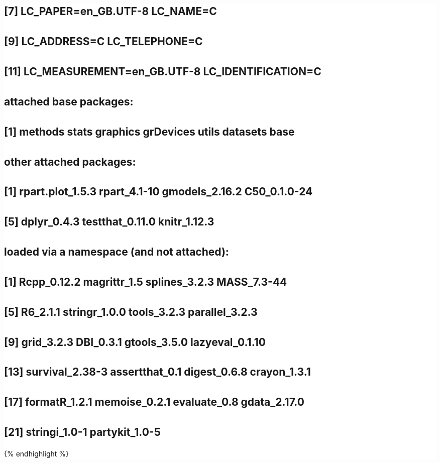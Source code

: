 ##  [7] LC_PAPER=en_GB.UTF-8       LC_NAME=C                 
##  [9] LC_ADDRESS=C               LC_TELEPHONE=C            
## [11] LC_MEASUREMENT=en_GB.UTF-8 LC_IDENTIFICATION=C       
## 
## attached base packages:
## [1] methods   stats     graphics  grDevices utils     datasets  base     
## 
## other attached packages:
## [1] rpart.plot_1.5.3 rpart_4.1-10     gmodels_2.16.2   C50_0.1.0-24    
## [5] dplyr_0.4.3      testthat_0.11.0  knitr_1.12.3    
## 
## loaded via a namespace (and not attached):
##  [1] Rcpp_0.12.2     magrittr_1.5    splines_3.2.3   MASS_7.3-44    
##  [5] R6_2.1.1        stringr_1.0.0   tools_3.2.3     parallel_3.2.3 
##  [9] grid_3.2.3      DBI_0.3.1       gtools_3.5.0    lazyeval_0.1.10
## [13] survival_2.38-3 assertthat_0.1  digest_0.6.8    crayon_1.3.1   
## [17] formatR_1.2.1   memoise_0.2.1   evaluate_0.8    gdata_2.17.0   
## [21] stringi_1.0-1   partykit_1.0-5
{% endhighlight %}

